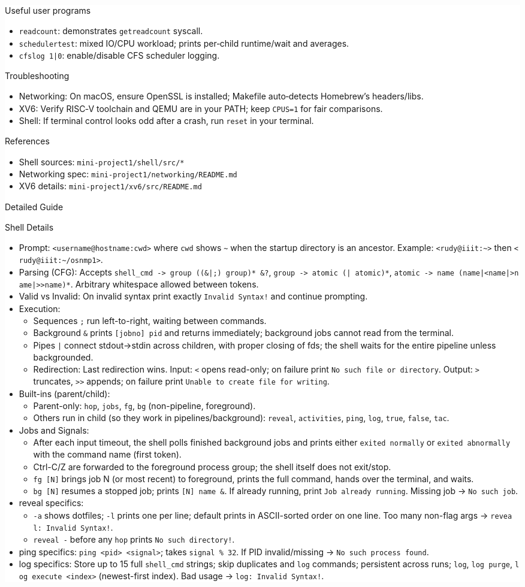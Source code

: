 Useful user programs

- `readcount`: demonstrates `getreadcount` syscall.
- `schedulertest`: mixed IO/CPU workload; prints per‑child runtime/wait and averages.
- `cfslog 1|0`: enable/disable CFS scheduler logging.

Troubleshooting

- Networking: On macOS, ensure OpenSSL is installed; Makefile auto‑detects Homebrew’s headers/libs.
- XV6: Verify RISC‑V toolchain and QEMU are in your PATH; keep `CPUS=1` for fair comparisons.
- Shell: If terminal control looks odd after a crash, run `reset` in your terminal.

References

- Shell sources: `mini-project1/shell/src/*`
- Networking spec: `mini-project1/networking/README.md`
- XV6 details: `mini-project1/xv6/src/README.md`

Detailed Guide

Shell Details

- Prompt: `<username@hostname:cwd>` where `cwd` shows `~` when the startup directory is an ancestor. Example: `<rudy@iiit:~>` then `<rudy@iiit:~/osnmp1>`.
- Parsing (CFG): Accepts `shell_cmd -> group ((&|;) group)* &?`, `group -> atomic (| atomic)*`, `atomic -> name (name|<name|>name|>>name)*`. Arbitrary whitespace allowed between tokens.
- Valid vs Invalid: On invalid syntax print exactly `Invalid Syntax!` and continue prompting.
- Execution:
  - Sequences `;` run left-to-right, waiting between commands.
  - Background `&` prints `[jobno] pid` and returns immediately; background jobs cannot read from the terminal.
  - Pipes `|` connect stdout→stdin across children, with proper closing of fds; the shell waits for the entire pipeline unless backgrounded.
  - Redirection: Last redirection wins. Input: `<` opens read-only; on failure print `No such file or directory`. Output: `>` truncates, `>>` appends; on failure print `Unable to create file for writing`.
- Built-ins (parent/child):
  - Parent-only: `hop`, `jobs`, `fg`, `bg` (non-pipeline, foreground).
  - Others run in child (so they work in pipelines/background): `reveal`, `activities`, `ping`, `log`, `true`, `false`, `tac`.
- Jobs and Signals:
  - After each input timeout, the shell polls finished background jobs and prints either `exited normally` or `exited abnormally` with the command name (first token).
  - Ctrl-C/Z are forwarded to the foreground process group; the shell itself does not exit/stop.
  - `fg [N]` brings job N (or most recent) to foreground, prints the full command, hands over the terminal, and waits.
  - `bg [N]` resumes a stopped job; prints `[N] name &`. If already running, print `Job already running`. Missing job → `No such job`.
- reveal specifics:
  - `-a` shows dotfiles; `-l` prints one per line; default prints in ASCII-sorted order on one line. Too many non-flag args → `reveal: Invalid Syntax!`.
  - `reveal -` before any `hop` prints `No such directory!`.
- ping specifics: `ping <pid> <signal>`; takes `signal % 32`. If PID invalid/missing → `No such process found`.
- log specifics: Store up to 15 full `shell_cmd` strings; skip duplicates and `log` commands; persistent across runs; `log`, `log purge`, `log execute <index>` (newest-first index). Bad usage → `log: Invalid Syntax!`.
